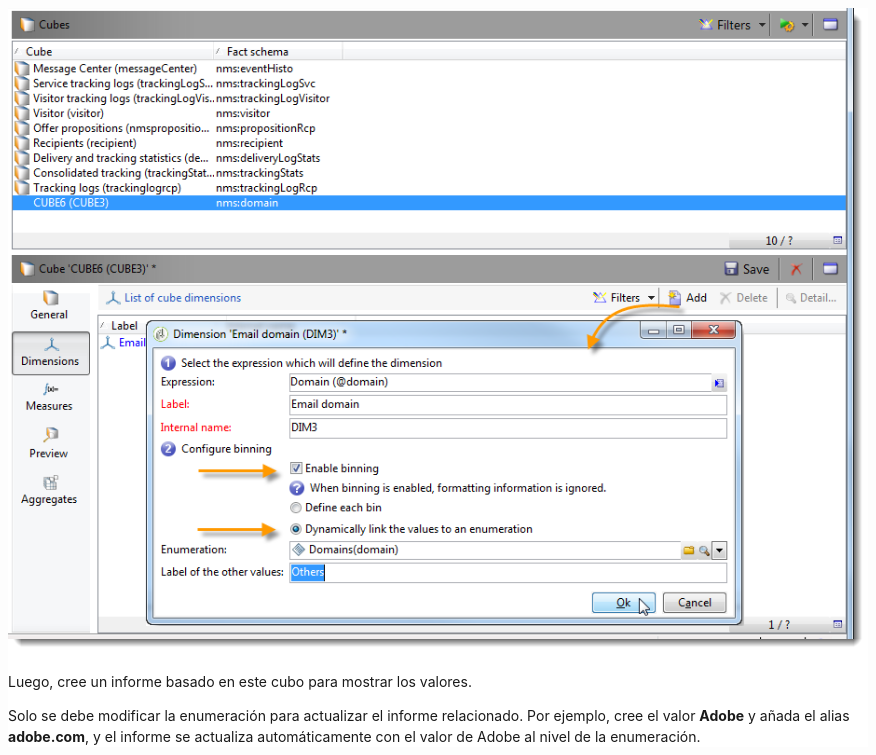 ![](assets/nmx_add_dimension.png)

Luego, cree un informe basado en este cubo para mostrar los valores.

Solo se debe modificar la enumeración para actualizar el informe relacionado. Por ejemplo, cree el valor **Adobe** y añada el alias **adobe.com**, y el informe se actualiza automáticamente con el valor de Adobe al nivel de la enumeración.
